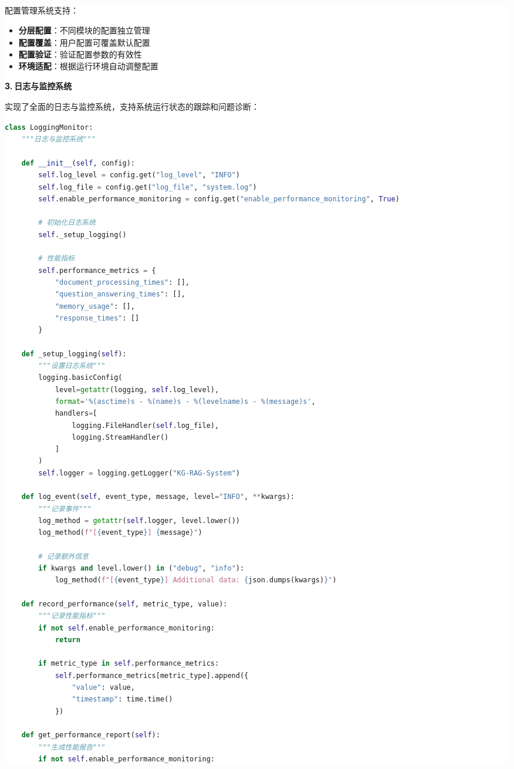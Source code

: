 配置管理系统支持：

- **分层配置**：不同模块的配置独立管理
- **配置覆盖**：用户配置可覆盖默认配置
- **配置验证**：验证配置参数的有效性
- **环境适配**：根据运行环境自动调整配置

**3. 日志与监控系统**

实现了全面的日志与监控系统，支持系统运行状态的跟踪和问题诊断：

```python
class LoggingMonitor:
    """日志与监控系统"""
    
    def __init__(self, config):
        self.log_level = config.get("log_level", "INFO")
        self.log_file = config.get("log_file", "system.log")
        self.enable_performance_monitoring = config.get("enable_performance_monitoring", True)
        
        # 初始化日志系统
        self._setup_logging()
        
        # 性能指标
        self.performance_metrics = {
            "document_processing_times": [],
            "question_answering_times": [],
            "memory_usage": [],
            "response_times": []
        }
    
    def _setup_logging(self):
        """设置日志系统"""
        logging.basicConfig(
            level=getattr(logging, self.log_level),
            format='%(asctime)s - %(name)s - %(levelname)s - %(message)s',
            handlers=[
                logging.FileHandler(self.log_file),
                logging.StreamHandler()
            ]
        )
        self.logger = logging.getLogger("KG-RAG-System")
    
    def log_event(self, event_type, message, level="INFO", **kwargs):
        """记录事件"""
        log_method = getattr(self.logger, level.lower())
        log_method(f"[{event_type}] {message}")
        
        # 记录额外信息
        if kwargs and level.lower() in ("debug", "info"):
            log_method(f"[{event_type}] Additional data: {json.dumps(kwargs)}")
    
    def record_performance(self, metric_type, value):
        """记录性能指标"""
        if not self.enable_performance_monitoring:
            return
        
        if metric_type in self.performance_metrics:
            self.performance_metrics[metric_type].append({
                "value": value,
                "timestamp": time.time()
            })
    
    def get_performance_report(self):
        """生成性能报告"""
        if not self.enable_performance_monitoring:
```
